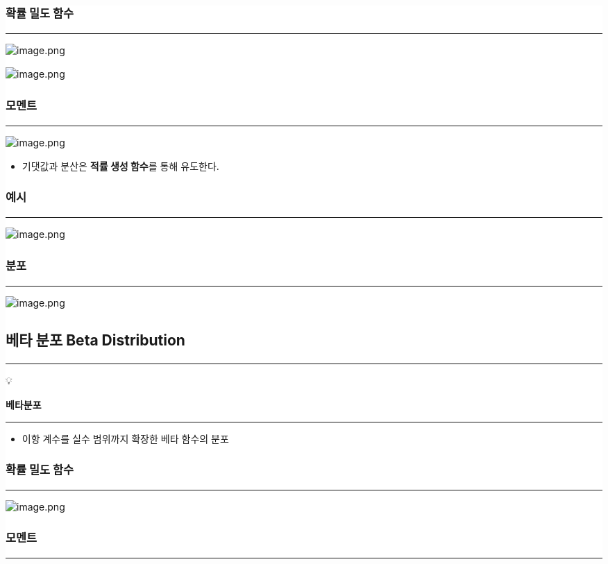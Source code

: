 ### 확률 밀도 함수

---

![image.png](image%2053.png)

![image.png](image%2054.png)

### 모멘트

---

![image.png](image%2055.png)

- 기댓값과 분산은 **적률 생성 함수**를 통해 유도한다.

### 예시

---

![image.png](image%2056.png)

### 분포

---

![image.png](image%2057.png)

## 베타 분포  Beta Distribution

---

<aside>
💡

**베타분포**

---

- 이항 계수를 실수 범위까지 확장한 베타 함수의 분포
</aside>

### 확률 밀도 함수

---

![image.png](image%2058.png)

### 모멘트

---
